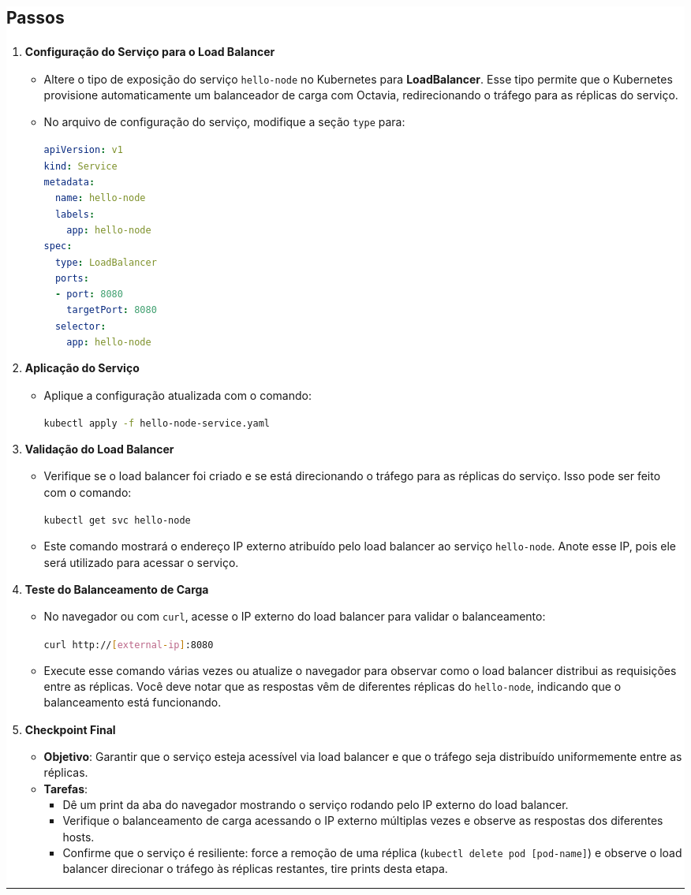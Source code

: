 ## Passos

1. **Configuração do Serviço para o Load Balancer**
   - Altere o tipo de exposição do serviço `hello-node` no Kubernetes para **LoadBalancer**. Esse tipo permite que o Kubernetes provisione automaticamente um balanceador de carga com Octavia, redirecionando o tráfego para as réplicas do serviço.

   - No arquivo de configuração do serviço, modifique a seção `type` para:
     ```yaml
     apiVersion: v1
     kind: Service
     metadata:
       name: hello-node
       labels:
         app: hello-node
     spec:
       type: LoadBalancer
       ports:
       - port: 8080
         targetPort: 8080
       selector:
         app: hello-node
     ```

2. **Aplicação do Serviço**
   - Aplique a configuração atualizada com o comando:
     ```bash
     kubectl apply -f hello-node-service.yaml
     ```

3. **Validação do Load Balancer**
   - Verifique se o load balancer foi criado e se está direcionando o tráfego para as réplicas do serviço. Isso pode ser feito com o comando:
     ```bash
     kubectl get svc hello-node
     ```
   - Este comando mostrará o endereço IP externo atribuído pelo load balancer ao serviço `hello-node`. Anote esse IP, pois ele será utilizado para acessar o serviço.

4. **Teste do Balanceamento de Carga**
   - No navegador ou com `curl`, acesse o IP externo do load balancer para validar o balanceamento:
     ```bash
     curl http://[external-ip]:8080
     ```
   - Execute esse comando várias vezes ou atualize o navegador para observar como o load balancer distribui as requisições entre as réplicas. Você deve notar que as respostas vêm de diferentes réplicas do `hello-node`, indicando que o balanceamento está funcionando.

5. **Checkpoint Final**
   - **Objetivo**: Garantir que o serviço esteja acessível via load balancer e que o tráfego seja distribuído uniformemente entre as réplicas.
   - **Tarefas**:
     - Dê um print da aba do navegador mostrando o serviço rodando pelo IP externo do load balancer.
     - Verifique o balanceamento de carga acessando o IP externo múltiplas vezes e observe as respostas dos diferentes hosts.
     - Confirme que o serviço é resiliente: force a remoção de uma réplica (`kubectl delete pod [pod-name]`) e observe o load balancer direcionar o tráfego às réplicas restantes, tire prints desta etapa.

---